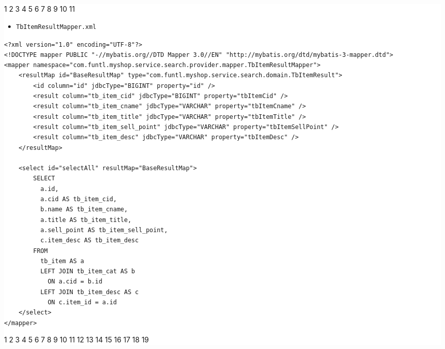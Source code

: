 1
2
3
4
5
6
7
8
9
10
11

- `TbItemResultMapper.xml`

```text
<?xml version="1.0" encoding="UTF-8"?>
<!DOCTYPE mapper PUBLIC "-//mybatis.org//DTD Mapper 3.0//EN" "http://mybatis.org/dtd/mybatis-3-mapper.dtd">
<mapper namespace="com.funtl.myshop.service.search.provider.mapper.TbItemResultMapper">
    <resultMap id="BaseResultMap" type="com.funtl.myshop.service.search.domain.TbItemResult">
        <id column="id" jdbcType="BIGINT" property="id" />
        <result column="tb_item_cid" jdbcType="BIGINT" property="tbItemCid" />
        <result column="tb_item_cname" jdbcType="VARCHAR" property="tbItemCname" />
        <result column="tb_item_title" jdbcType="VARCHAR" property="tbItemTitle" />
        <result column="tb_item_sell_point" jdbcType="VARCHAR" property="tbItemSellPoint" />
        <result column="tb_item_desc" jdbcType="VARCHAR" property="tbItemDesc" />
    </resultMap>

    <select id="selectAll" resultMap="BaseResultMap">
        SELECT
          a.id,
          a.cid AS tb_item_cid,
          b.name AS tb_item_cname,
          a.title AS tb_item_title,
          a.sell_point AS tb_item_sell_point,
          c.item_desc AS tb_item_desc
        FROM
          tb_item AS a
          LEFT JOIN tb_item_cat AS b
            ON a.cid = b.id
          LEFT JOIN tb_item_desc AS c
            ON c.item_id = a.id
    </select>
</mapper>
```

1
2
3
4
5
6
7
8
9
10
11
12
13
14
15
16
17
18
19